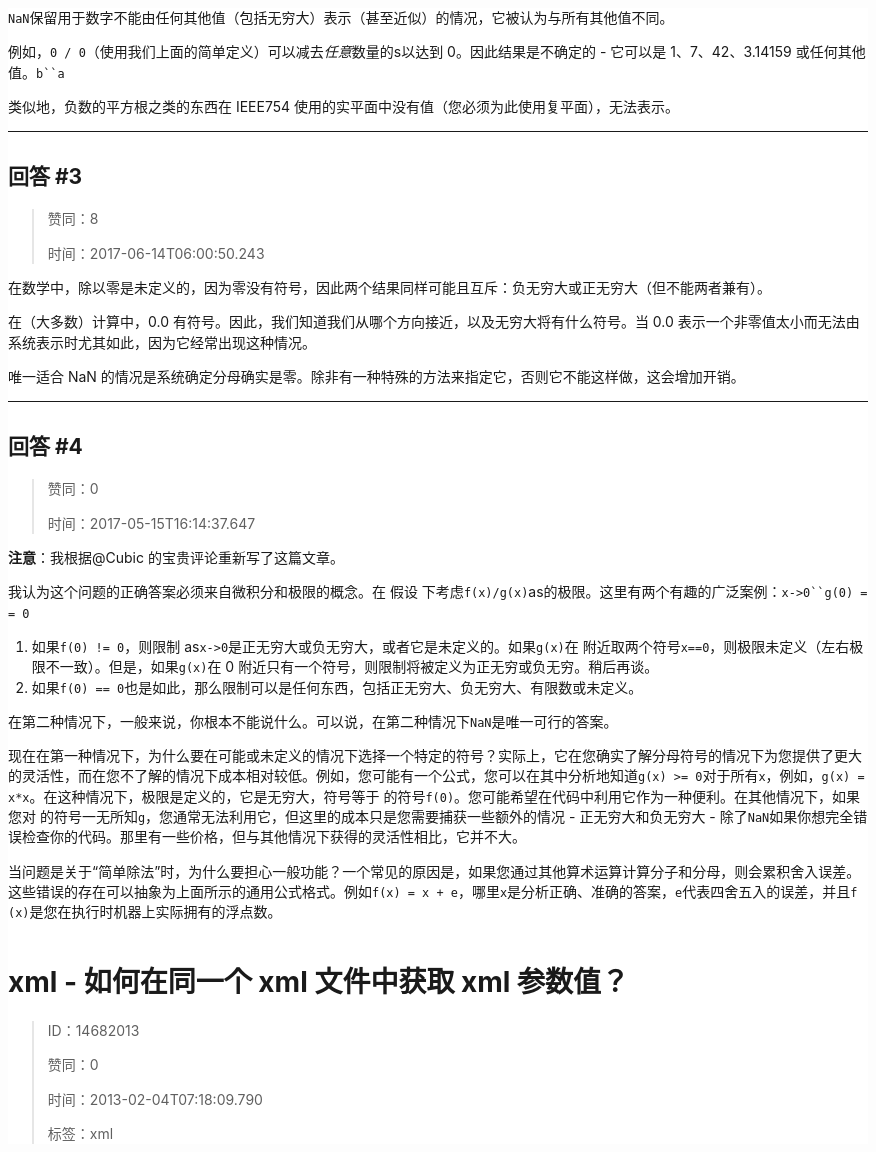 `NaN`保留用于数字不能由任何其他值（包括无穷大）表示（甚至近似）的情况，它被认为与所有其他值不同。

例如，`0 / 0`（使用我们上面的简单定义）可以减去*任意*数量的s以达到 0。因此结果是不确定的 - 它可以是 1、7、42、3.14159 或任何其他值。`b``a`

类似地，负数的平方根之类的东西在 IEEE754 使用的实平面中没有值（您必须为此使用复平面），无法表示。

* * *

## 回答 #3

> 赞同：8
> 
> 时间：2017-06-14T06:00:50.243

在数学中，除以零是未定义的，因为零没有符号，因此两个结果同样可能且互斥：负无穷大或正无穷大（但不能两者兼有）。

在（大多数）计算中，0.0 有符号。因此，我们知道我们从哪个方向接近，以及无穷大将有什么符号。当 0.0 表示一个非零值太小而无法由系统表示时尤其如此，因为它经常出现这种情况。

唯一适合 NaN 的情况是系统确定分母确实是零。除非有一种特殊的方法来指定它，否则它不能这样做，这会增加开销。

* * *

## 回答 #4

> 赞同：0
> 
> 时间：2017-05-15T16:14:37.647

**注意**：我根据@Cubic 的宝贵评论重新写了这篇文章。

我认为这个问题的正确答案必须来自微积分和极限的概念。在 假设 下考虑`f(x)/g(x)`as的极限。这里有两个有趣的广泛案例：`x->0``g(0) == 0`

1.  如果`f(0) != 0`，则限制 as`x->0`是正无穷大或负无穷大，或者它是未定义的。如果`g(x)`在 附近取两个符号`x==0`，则极限未定义（左右极限不一致）。但是，如果`g(x)`在 0 附近只有一个符号，则限制将被定义为正无穷或负无穷。稍后再谈。
2.  如果`f(0) == 0`也是如此，那么限制可以是任何东西，包括正无穷大、负无穷大、有限数或未定义。

在第二种情况下，一般来说，你根本不能说什么。可以说，在第二种情况下`NaN`是唯一可行的答案。

现在在第一种情况下，为什么要在可能或未定义的情况下选择一个特定的符号？实际上，它在您确实了解分母符号的情况下为您提供了更大的灵活性，而在您不了解的情况下成本相对较低。例如，您可能有一个公式，您可以在其中分析地知道`g(x) >= 0`对于所有`x`，例如，`g(x) = x*x`。在这种情况下，极限是定义的，它是无穷大，符号等于 的符号`f(0)`。您可能希望在代码中利用它作为一种便利。在其他情况下，如果您对 的符号一无所知`g`，您通常无法利用它，但这里的成本只是您需要捕获一些额外的情况 - 正无穷大和负无穷大 - 除了`NaN`如果你想完全错误检查你的代码。那里有一些价格，但与其他情况下获得的灵活性相比，它并不大。

当问题是关于“简单除法”时，为什么要担心一般功能？一个常见的原因是，如果您通过其他算术运算计算分子和分母，则会累积舍入误差。这些错误的存在可以抽象为上面所示的通用公式格式。例如`f(x) = x + e`，哪里`x`是分析正确、准确的答案，`e`代表四舍五入的误差，并且`f(x)`是您在执行时机器上实际拥有的浮点数。

# xml - 如何在同一个 xml 文件中获取 xml 参数值？

> ID：14682013
> 
> 赞同：0
> 
> 时间：2013-02-04T07:18:09.790
> 
> 标签：xml
